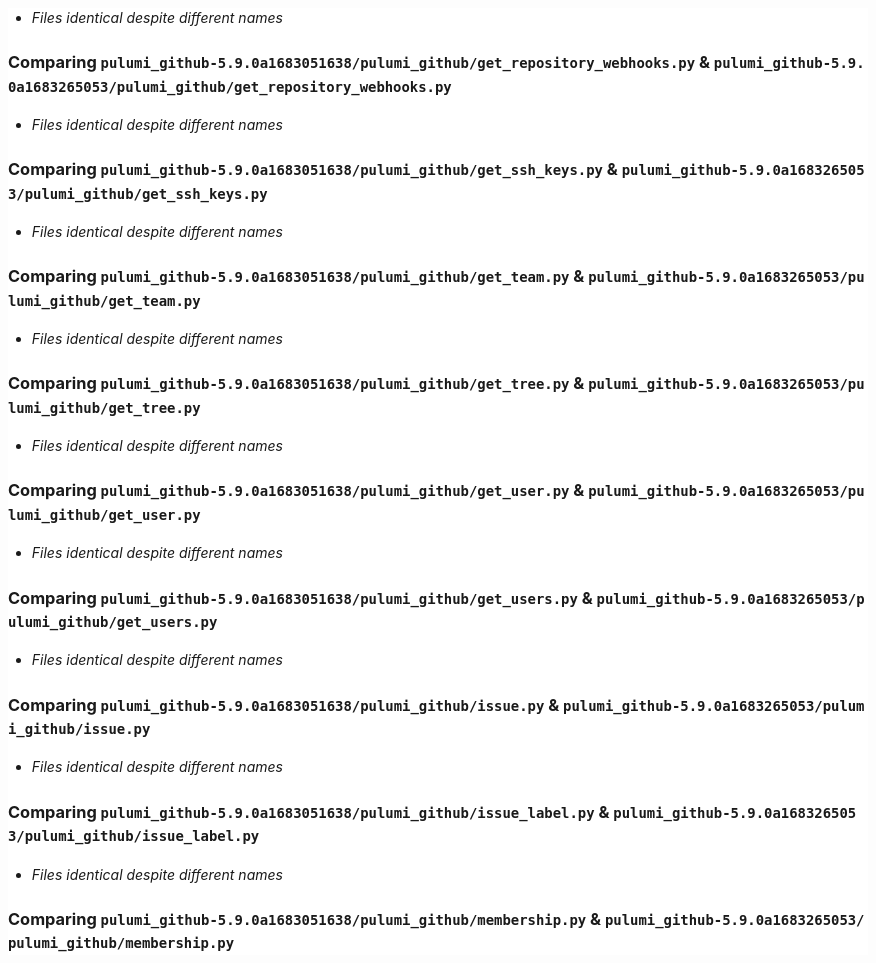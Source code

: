  * *Files identical despite different names*

### Comparing `pulumi_github-5.9.0a1683051638/pulumi_github/get_repository_webhooks.py` & `pulumi_github-5.9.0a1683265053/pulumi_github/get_repository_webhooks.py`

 * *Files identical despite different names*

### Comparing `pulumi_github-5.9.0a1683051638/pulumi_github/get_ssh_keys.py` & `pulumi_github-5.9.0a1683265053/pulumi_github/get_ssh_keys.py`

 * *Files identical despite different names*

### Comparing `pulumi_github-5.9.0a1683051638/pulumi_github/get_team.py` & `pulumi_github-5.9.0a1683265053/pulumi_github/get_team.py`

 * *Files identical despite different names*

### Comparing `pulumi_github-5.9.0a1683051638/pulumi_github/get_tree.py` & `pulumi_github-5.9.0a1683265053/pulumi_github/get_tree.py`

 * *Files identical despite different names*

### Comparing `pulumi_github-5.9.0a1683051638/pulumi_github/get_user.py` & `pulumi_github-5.9.0a1683265053/pulumi_github/get_user.py`

 * *Files identical despite different names*

### Comparing `pulumi_github-5.9.0a1683051638/pulumi_github/get_users.py` & `pulumi_github-5.9.0a1683265053/pulumi_github/get_users.py`

 * *Files identical despite different names*

### Comparing `pulumi_github-5.9.0a1683051638/pulumi_github/issue.py` & `pulumi_github-5.9.0a1683265053/pulumi_github/issue.py`

 * *Files identical despite different names*

### Comparing `pulumi_github-5.9.0a1683051638/pulumi_github/issue_label.py` & `pulumi_github-5.9.0a1683265053/pulumi_github/issue_label.py`

 * *Files identical despite different names*

### Comparing `pulumi_github-5.9.0a1683051638/pulumi_github/membership.py` & `pulumi_github-5.9.0a1683265053/pulumi_github/membership.py`
